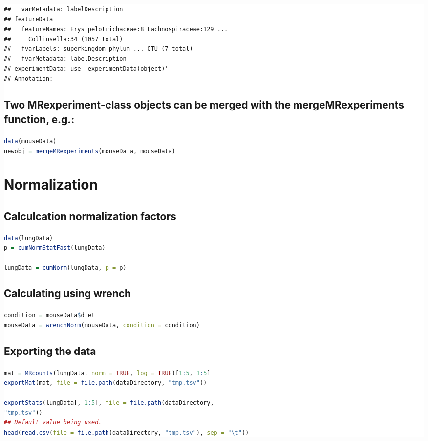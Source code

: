     ##   varMetadata: labelDescription
    ## featureData
    ##   featureNames: Erysipelotrichaceae:8 Lachnospiraceae:129 ...
    ##     Collinsella:34 (1057 total)
    ##   fvarLabels: superkingdom phylum ... OTU (7 total)
    ##   fvarMetadata: labelDescription
    ## experimentData: use 'experimentData(object)'
    ## Annotation:

## Two MRexperiment-class objects can be merged with the mergeMRexperiments function, e.g.:

``` r
data(mouseData)
newobj = mergeMRexperiments(mouseData, mouseData)
```

# Normalization

## Calculcation normalization factors

``` r
data(lungData)
p = cumNormStatFast(lungData)

lungData = cumNorm(lungData, p = p)
```

## Calculating using wrench

``` r
condition = mouseData$diet
mouseData = wrenchNorm(mouseData, condition = condition)
```

## Exporting the data

``` r
mat = MRcounts(lungData, norm = TRUE, log = TRUE)[1:5, 1:5]
exportMat(mat, file = file.path(dataDirectory, "tmp.tsv"))

exportStats(lungData[, 1:5], file = file.path(dataDirectory,
"tmp.tsv"))
## Default value being used.
head(read.csv(file = file.path(dataDirectory, "tmp.tsv"), sep = "\t"))
```
